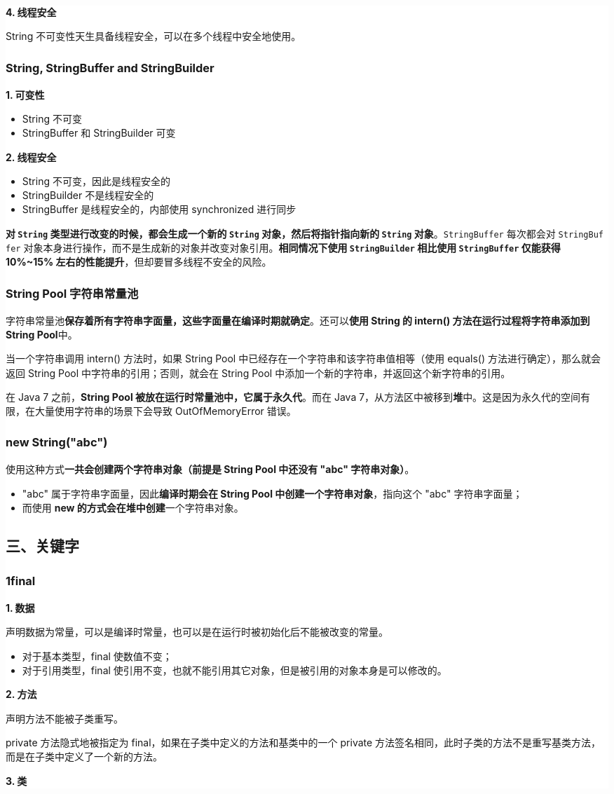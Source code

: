 **4. 线程安全**  

String 不可变性天生具备线程安全，可以在多个线程中安全地使用。

### String, StringBuffer and StringBuilder	

**1. 可变性**  

- String 不可变
- StringBuffer 和 StringBuilder 可变

**2. 线程安全**  

- String 不可变，因此是线程安全的
- StringBuilder 不是线程安全的
- StringBuffer 是线程安全的，内部使用 synchronized 进行同步

**对 `String` 类型进行改变的时候，都会生成一个新的 `String` 对象，然后将指针指向新的 `String` 对象**。`StringBuffer` 每次都会对 `StringBuffer` 对象本身进行操作，而不是生成新的对象并改变对象引用。**相同情况下使用 `StringBuilder` 相比使用 `StringBuffer` 仅能获得 10%~15% 左右的性能提升**，但却要冒多线程不安全的风险。

### String Pool 字符串常量池

字符串常量池**保存着所有字符串字面量，这些字面量在编译时期就确定**。还可以**使用 String 的 intern() 方法在运行过程将字符串添加到 String Pool**中。

当一个字符串调用 intern() 方法时，如果 String Pool 中已经存在一个字符串和该字符串值相等（使用 equals() 方法进行确定），那么就会返回 String Pool 中字符串的引用；否则，就会在 String Pool 中添加一个新的字符串，并返回这个新字符串的引用。

在 Java 7 之前，**String Pool 被放在运行时常量池中，它属于永久代**。而在 Java 7，从方法区中被移到**堆**中。这是因为永久代的空间有限，在大量使用字符串的场景下会导致 OutOfMemoryError 错误。

### new String("abc")

使用这种方式**一共会创建两个字符串对象（前提是 String Pool 中还没有 "abc" 字符串对象）**。

- "abc" 属于字符串字面量，因此**编译时期会在 String Pool 中创建一个字符串对象**，指向这个 "abc" 字符串字面量；
- 而使用 **new 的方式会在堆中创建**一个字符串对象。


## 三、关键字

### 1final

**1. 数据**  

声明数据为常量，可以是编译时常量，也可以是在运行时被初始化后不能被改变的常量。

- 对于基本类型，final 使数值不变；
- 对于引用类型，final 使引用不变，也就不能引用其它对象，但是被引用的对象本身是可以修改的。

**2. 方法**  

声明方法不能被子类重写。

private 方法隐式地被指定为 final，如果在子类中定义的方法和基类中的一个 private 方法签名相同，此时子类的方法不是重写基类方法，而是在子类中定义了一个新的方法。

**3. 类**  
